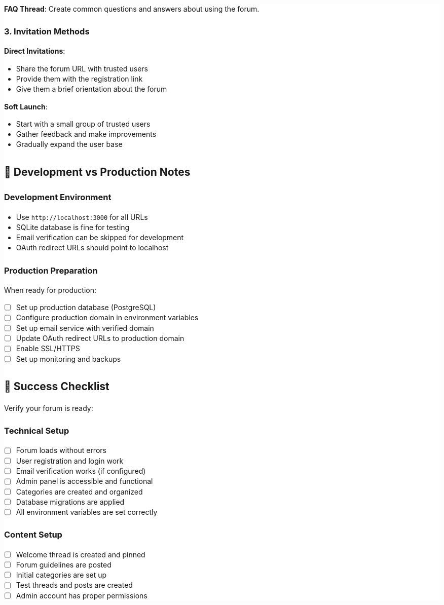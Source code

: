 
**FAQ Thread**:
Create common questions and answers about using the forum.

### 3. Invitation Methods

**Direct Invitations**:
- Share the forum URL with trusted users
- Provide them with the registration link
- Give them a brief orientation about the forum

**Soft Launch**:
- Start with a small group of trusted users
- Gather feedback and make improvements
- Gradually expand the user base

## 🔧 Development vs Production Notes

### Development Environment
- Use `http://localhost:3000` for all URLs
- SQLite database is fine for testing
- Email verification can be skipped for development
- OAuth redirect URLs should point to localhost

### Production Preparation
When ready for production:
- [ ] Set up production database (PostgreSQL)
- [ ] Configure production domain in environment variables
- [ ] Set up email service with verified domain
- [ ] Update OAuth redirect URLs to production domain
- [ ] Enable SSL/HTTPS
- [ ] Set up monitoring and backups

## 🎉 Success Checklist

Verify your forum is ready:

### Technical Setup
- [ ] Forum loads without errors
- [ ] User registration and login work
- [ ] Email verification works (if configured)
- [ ] Admin panel is accessible and functional
- [ ] Categories are created and organized
- [ ] Database migrations are applied
- [ ] All environment variables are set correctly

### Content Setup
- [ ] Welcome thread is created and pinned
- [ ] Forum guidelines are posted
- [ ] Initial categories are set up
- [ ] Test threads and posts are created
- [ ] Admin account has proper permissions
